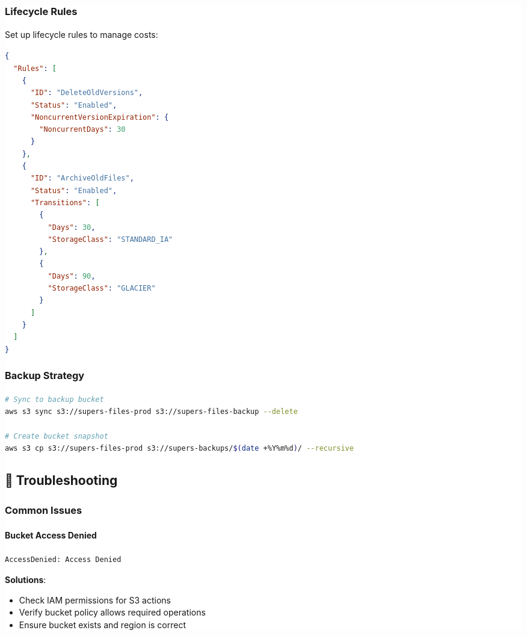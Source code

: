 ### Lifecycle Rules
Set up lifecycle rules to manage costs:
```json
{
  "Rules": [
    {
      "ID": "DeleteOldVersions",
      "Status": "Enabled",
      "NoncurrentVersionExpiration": {
        "NoncurrentDays": 30
      }
    },
    {
      "ID": "ArchiveOldFiles",
      "Status": "Enabled",
      "Transitions": [
        {
          "Days": 30,
          "StorageClass": "STANDARD_IA"
        },
        {
          "Days": 90,
          "StorageClass": "GLACIER"
        }
      ]
    }
  ]
}
```

### Backup Strategy
```bash
# Sync to backup bucket
aws s3 sync s3://supers-files-prod s3://supers-files-backup --delete

# Create bucket snapshot
aws s3 cp s3://supers-files-prod s3://supers-backups/$(date +%Y%m%d)/ --recursive
```

## 🚨 Troubleshooting

### Common Issues

#### Bucket Access Denied
```
AccessDenied: Access Denied
```
**Solutions**:
- Check IAM permissions for S3 actions
- Verify bucket policy allows required operations
- Ensure bucket exists and region is correct
